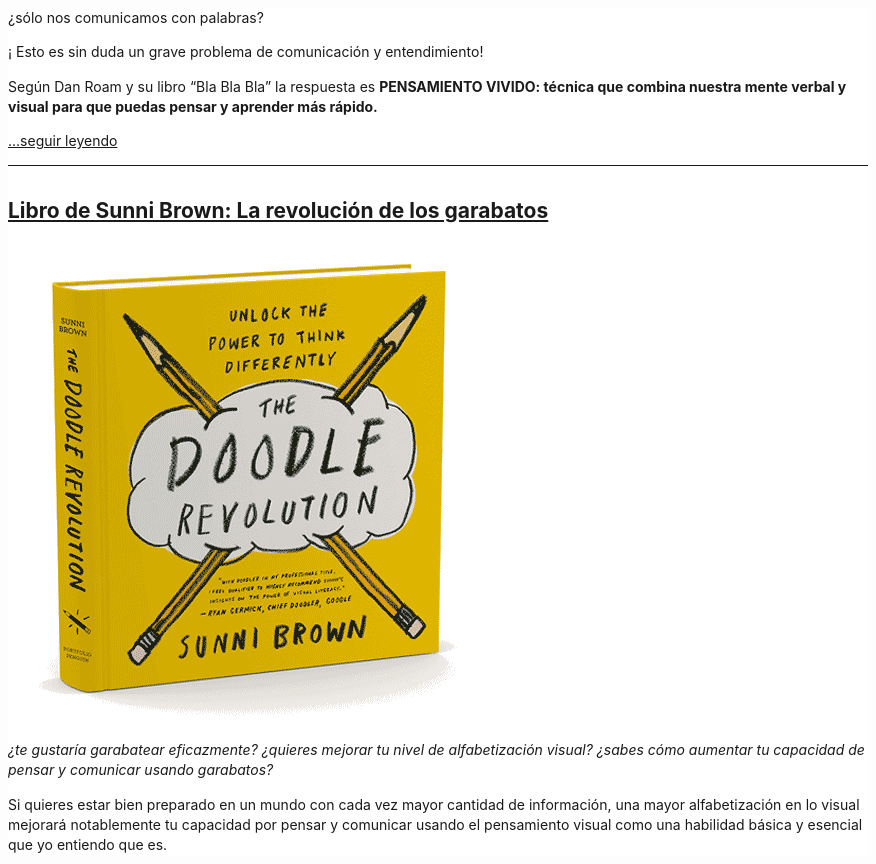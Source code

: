¿sólo nos comunicamos con palabras?

¡ Esto es sin duda un grave problema de comunicación y entendimiento!

Según Dan Roam y su libro “Bla Bla Bla” la respuesta es **PENSAMIENTO VIVIDO: técnica que combina nuestra mente verbal y visual para que puedas pensar y aprender más rápido.**

[…seguir leyendo](https://www.pensamientovisual.es/bla-bla-bla-que-hacer-cuando-las-palabras-no-funcionan/)

<iframe style="width:120px;height:240px;" marginwidth="0" marginheight="0" scrolling="no" frameborder="0" src="//rcm-eu.amazon-adsystem.com/e/cm?lt1=_blank&bc1=000000&IS2=1&bg1=FFFFFF&fc1=000000&lc1=0000FF&t=informate-21&language=es_ES&o=30&p=8&l=as4&m=amazon&f=ifr&ref=as_ss_li_til&asins=8498751942&linkId=485963fcee6dcad7d37e0900bf5b6467"></iframe>

- - - - - -

[Libro de Sunni Brown: La revolución de los garabatos](https://www.pensamientovisual.es/libro-sunni-brown-revolucion-garabatos/)
--------------------------------------------------------------------------------------------------------------------------------

[![the-doodle-revolution-by-sunni-brown](../uploads/2016/06/the-doodle-revolution-by-sunni-brown.png)](https://www.pensamientovisual.es/libro-sunni-brown-revolucion-garabatos/)

<span style="font-weight: 400;">*¿te gustaría garabatear eficazmente? ¿quieres mejorar tu nivel de alfabetización visual? ¿sabes cómo aumentar tu capacidad de pensar y comunicar usando garabatos?*</span>

<span style="font-weight: 400;">Si quieres estar bien preparado en un mundo con cada vez mayor cantidad de información, una mayor alfabetización en lo visual mejorará notablemente tu capacidad por pensar y comunicar usando el pensamiento visual como una habilidad básica y esencial que yo entiendo que es.</span>
